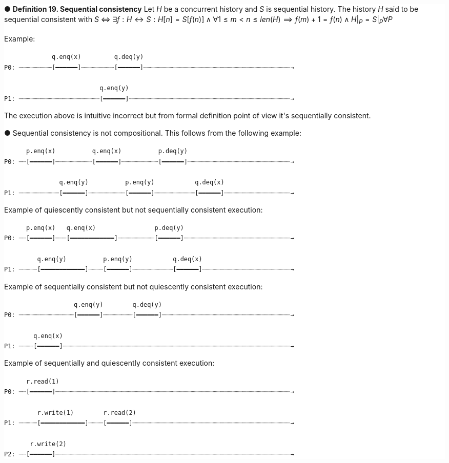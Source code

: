 ● **Definition 19. Sequential consistency** Let $H$ be a concurrent history and $S$ is sequential history. The history $H$ said to be sequential consistent with $S$ $\iff$ $\exists f: H \leftrightarrow S: H[n] = S[f(n)] \land \forall 1 \le m < n \le len(H) \implies f(m) + 1 = f(n) \land H|_P = S|_P \forall P$

Example:

```
             q.enq(x)         q.deq(y)
P0: ┈┈┈┈┈┈┈┈┈[━━━━━━]┈┈┈┈┈┈┈┈┈[━━━━━━]┈┈┈┈┈┈┈┈┈┈┈┈┈┈┈┈┈┈┈┈┈┈┈┈┈┈┈┈┈┈┈┈┈┈┈┈┈┈┈┈→

                          q.enq(y)
P1: ┈┈┈┈┈┈┈┈┈┈┈┈┈┈┈┈┈┈┈┈┈┈[━━━━━━]┈┈┈┈┈┈┈┈┈┈┈┈┈┈┈┈┈┈┈┈┈┈┈┈┈┈┈┈┈┈┈┈┈┈┈┈┈┈┈┈┈┈┈┈→
```

The execution above is intuitive incorrect but from formal definition point of view it's sequentially consistent.

● Sequential consistency is not compositional. This follows from the following example:

```
      p.enq(x)          q.enq(x)          p.deq(y)
P0: ┈┈[━━━━━━]┈┈┈┈┈┈┈┈┈┈[━━━━━━]┈┈┈┈┈┈┈┈┈┈[━━━━━━]┈┈┈┈┈┈┈┈┈┈┈┈┈┈┈┈┈┈┈┈┈┈┈┈┈┈┈┈→

               q.enq(y)          p.enq(y)           q.deq(x)
P1: ┈┈┈┈┈┈┈┈┈┈┈[━━━━━━]┈┈┈┈┈┈┈┈┈┈[━━━━━━]┈┈┈┈┈┈┈┈┈┈┈[━━━━━━]┈┈┈┈┈┈┈┈┈┈┈┈┈┈┈┈┈┈→
```

Example of quiescently consistent but not sequentially consistent execution:

```
      p.enq(x)   q.enq(x)                p.deq(y)
P0: ┈┈[━━━━━━]┈┈┈[━━━━━━━━━━━━]┈┈┈┈┈┈┈┈┈┈[━━━━━━]┈┈┈┈┈┈┈┈┈┈┈┈┈┈┈┈┈┈┈┈┈┈┈┈┈┈┈┈┈→

         q.enq(y)          p.enq(y)           q.deq(x)
P1: ┈┈┈┈┈[━━━━━━━━━━━━]┈┈┈┈[━━━━━━]┈┈┈┈┈┈┈┈┈┈┈[━━━━━━]┈┈┈┈┈┈┈┈┈┈┈┈┈┈┈┈┈┈┈┈┈┈┈┈→
```

Example of sequentially consistent but not quiescently consistent execution:

```
                   q.enq(y)        q.deq(y)
P0: ┈┈┈┈┈┈┈┈┈┈┈┈┈┈┈[━━━━━━]┈┈┈┈┈┈┈┈[━━━━━━]┈┈┈┈┈┈┈┈┈┈┈┈┈┈┈┈┈┈┈┈┈┈┈┈┈┈┈┈┈┈┈┈┈┈┈→

        q.enq(x)
P1: ┈┈┈┈[━━━━━━]┈┈┈┈┈┈┈┈┈┈┈┈┈┈┈┈┈┈┈┈┈┈┈┈┈┈┈┈┈┈┈┈┈┈┈┈┈┈┈┈┈┈┈┈┈┈┈┈┈┈┈┈┈┈┈┈┈┈┈┈┈┈→
```

Example of sequentially and quiescently consistent execution:

```
      r.read(1)
P0: ┈┈[━━━━━━]┈┈┈┈┈┈┈┈┈┈┈┈┈┈┈┈┈┈┈┈┈┈┈┈┈┈┈┈┈┈┈┈┈┈┈┈┈┈┈┈┈┈┈┈┈┈┈┈┈┈┈┈┈┈┈┈┈┈┈┈┈┈┈┈→

         r.write(1)        r.read(2)
P1: ┈┈┈┈┈[━━━━━━━━━━━━]┈┈┈┈[━━━━━━]┈┈┈┈┈┈┈┈┈┈┈┈┈┈┈┈┈┈┈┈┈┈┈┈┈┈┈┈┈┈┈┈┈┈┈┈┈┈┈┈┈┈┈→

       r.write(2)
P2: ┈┈[━━━━━━]┈┈┈┈┈┈┈┈┈┈┈┈┈┈┈┈┈┈┈┈┈┈┈┈┈┈┈┈┈┈┈┈┈┈┈┈┈┈┈┈┈┈┈┈┈┈┈┈┈┈┈┈┈┈┈┈┈┈┈┈┈┈┈┈→
```
